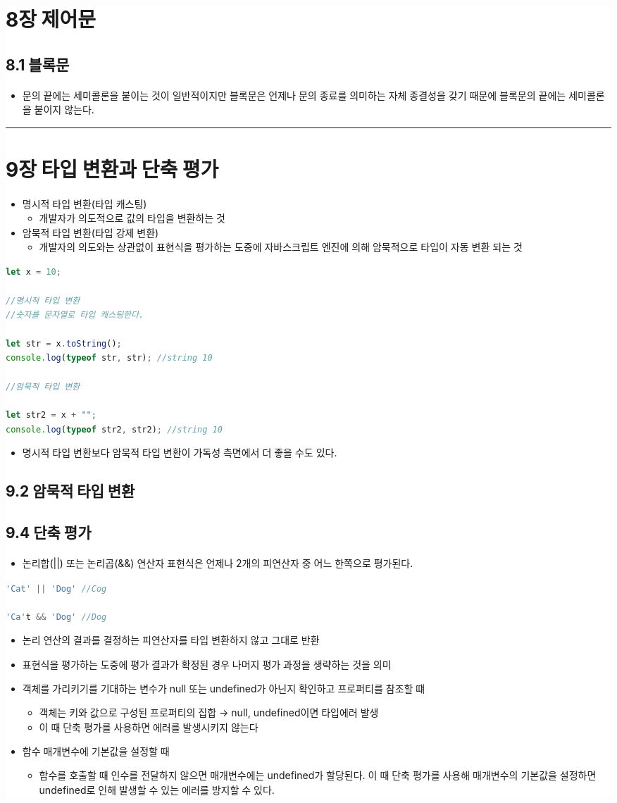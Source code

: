 # 8장 제어문

## 8.1 블록문

- 문의 끝에는 세미콜론을 붙이는 것이 일반적이지만 블록문은 언제나 문의 종료를 의미하는 자체 종결성을 갖기 때문에 블록문의 끝에는 세미콜론을 붙이지 않는다.

---

# 9장 타입 변환과 단축 평가

- 명시적 타입 변환(타입 캐스팅)
  - 개발자가 의도적으로 값의 타입을 변환하는 것
- 암묵적 타입 변환(타입 강제 변환)
  - 개발자의 의도와는 상관없이 표현식을 평가하는 도중에 자바스크립트 엔진에 의해 암묵적으로 타입이 자동 변환 되는 것

```jsx
let x = 10;

//명시적 타입 변환
//숫자를 문자열로 타입 캐스팅한다.

let str = x.toString();
console.log(typeof str, str); //string 10

//암묵적 타입 변환

let str2 = x + "";
console.log(typeof str2, str2); //string 10
```

- 명시적 타입 변환보다 암묵적 타입 변환이 가독성 측면에서 더 좋을 수도 있다.

## 9.2 암묵적 타입 변환

## 9.4 단축 평가

- 논리합(||) 또는 논리곱(&&) 연산자 표현식은 언제나 2개의 피연산자 중 어느 한쪽으로 평가된다.

```jsx
'Cat' || 'Dog' //Cog

'Ca't && 'Dog' //Dog
```

- 논리 연산의 결과를 결정하는 피연산자를 타입 변환하지 않고 그대로 반환
- 표현식을 평가하는 도중에 평가 결과가 확정된 경우 나머지 평가 과정을 생략하는 것을 의미

- 객체를 가리키기를 기대하는 변수가 null 또는 undefined가 아닌지 확인하고 프로퍼티를 참조할 떄
  - 객체는 키와 값으로 구성된 프로퍼티의 집합 → null, undefined이면 타입에러 발생
  - 이 때 단축 평가를 사용하면 에러를 발생시키지 않는다
- 함수 매개변수에 기본값을 설정할 때
  - 함수를 호출할 때 인수를 전달하지 않으면 매개변수에는 undefined가 할당된다. 이 때 단축 평가를 사용해 매개변수의 기본값을 설정하면 undefined로 인해 발생할 수 있는 에러를 방지할 수 있다.
